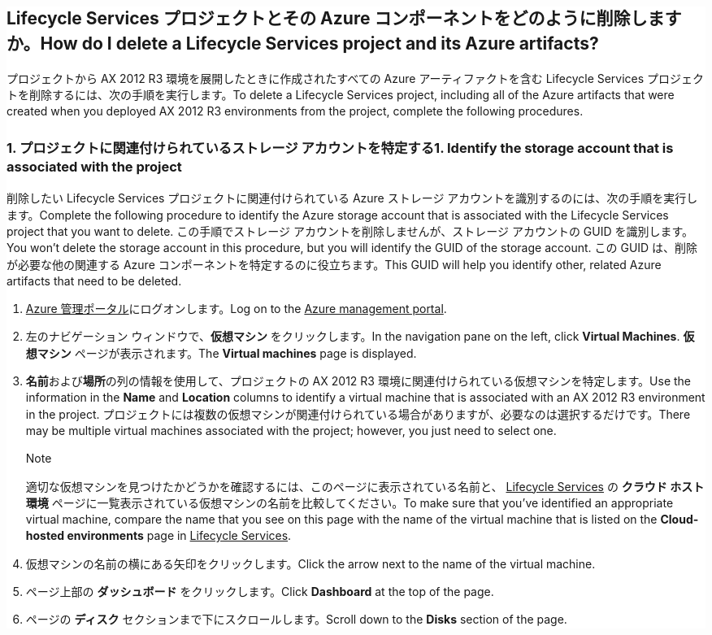 ## <a name="how-do-i-delete-a-lifecycle-services-project-and-its-azure-artifacts"></a><span data-ttu-id="9f808-234">Lifecycle Services プロジェクトとその Azure コンポーネントをどのように削除しますか。</span><span class="sxs-lookup"><span data-stu-id="9f808-234">How do I delete a Lifecycle Services project and its Azure artifacts?</span></span>
<span data-ttu-id="9f808-235">プロジェクトから AX 2012 R3 環境を展開したときに作成されたすべての Azure アーティファクトを含む Lifecycle Services プロジェクトを削除するには、次の手順を実行します。</span><span class="sxs-lookup"><span data-stu-id="9f808-235">To delete a Lifecycle Services project, including all of the Azure artifacts that were created when you deployed AX 2012 R3 environments from the project, complete the following procedures.</span></span>

### <a name="1-identify-the-storage-account-that-is-associated-with-the-project"></a><span data-ttu-id="9f808-236">1. プロジェクトに関連付けられているストレージ アカウントを特定する</span><span class="sxs-lookup"><span data-stu-id="9f808-236">1. Identify the storage account that is associated with the project</span></span>

<span data-ttu-id="9f808-237">削除したい Lifecycle Services プロジェクトに関連付けられている Azure ストレージ アカウントを識別するのには、次の手順を実行します。</span><span class="sxs-lookup"><span data-stu-id="9f808-237">Complete the following procedure to identify the Azure storage account that is associated with the Lifecycle Services project that you want to delete.</span></span> <span data-ttu-id="9f808-238">この手順でストレージ アカウントを削除しませんが、ストレージ アカウントの GUID を識別します。</span><span class="sxs-lookup"><span data-stu-id="9f808-238">You won’t delete the storage account in this procedure, but you will identify the GUID of the storage account.</span></span> <span data-ttu-id="9f808-239">この GUID は、削除が必要な他の関連する Azure コンポーネントを特定するのに役立ちます。</span><span class="sxs-lookup"><span data-stu-id="9f808-239">This GUID will help you identify other, related Azure artifacts that need to be deleted.</span></span>

1. <span data-ttu-id="9f808-240">[Azure 管理ポータル](https://manage.windowsazure.com/)にログオンします。</span><span class="sxs-lookup"><span data-stu-id="9f808-240">Log on to the [Azure management portal](https://manage.windowsazure.com/).</span></span>
2. <span data-ttu-id="9f808-241">左のナビゲーション ウィンドウで、**仮想マシン** をクリックします。</span><span class="sxs-lookup"><span data-stu-id="9f808-241">In the navigation pane on the left, click **Virtual Machines**.</span></span> <span data-ttu-id="9f808-242">**仮想マシン** ページが表示されます。</span><span class="sxs-lookup"><span data-stu-id="9f808-242">The **Virtual machines** page is displayed.</span></span>
3. <span data-ttu-id="9f808-243"><strong>名前</strong>および<strong>場所</strong>の列の情報を使用して、プロジェクトの AX 2012 R3 環境に関連付けられている仮想マシンを特定します。</span><span class="sxs-lookup"><span data-stu-id="9f808-243">Use the information in the <strong>Name</strong> and <strong>Location</strong> columns to identify a virtual machine that is associated with an AX 2012 R3 environment in the project.</span></span> <span data-ttu-id="9f808-244">プロジェクトには複数の仮想マシンが関連付けられている場合がありますが、必要なのは選択するだけです。</span><span class="sxs-lookup"><span data-stu-id="9f808-244">There may be multiple virtual machines associated with the project; however, you just need to select one.</span></span> 

    > [!NOTE]
    > <span data-ttu-id="9f808-245">適切な仮想マシンを見つけたかどうかを確認するには、このページに表示されている名前と、 [Lifecycle Services](https://lcs.dynamics.com/en/) の **クラウド ホスト環境** ページに一覧表示されている仮想マシンの名前を比較してください。</span><span class="sxs-lookup"><span data-stu-id="9f808-245">To make sure that you’ve identified an appropriate virtual machine, compare the name that you see on this page with the name of the virtual machine that is listed on the **Cloud-hosted environments** page in [Lifecycle Services](https://lcs.dynamics.com/en/).</span></span>
    
4. <span data-ttu-id="9f808-246">仮想マシンの名前の横にある矢印をクリックします。</span><span class="sxs-lookup"><span data-stu-id="9f808-246">Click the arrow next to the name of the virtual machine.</span></span>
5. <span data-ttu-id="9f808-247">ページ上部の **ダッシュボード** をクリックします。</span><span class="sxs-lookup"><span data-stu-id="9f808-247">Click **Dashboard** at the top of the page.</span></span>
6. <span data-ttu-id="9f808-248">ページの **ディスク** セクションまで下にスクロールします。</span><span class="sxs-lookup"><span data-stu-id="9f808-248">Scroll down to the **Disks** section of the page.</span></span>